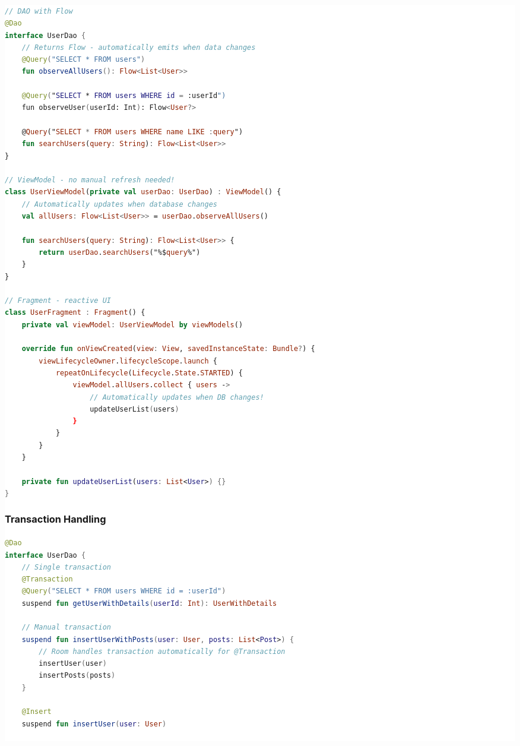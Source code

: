 ```kotlin
// DAO with Flow
@Dao
interface UserDao {
    // Returns Flow - automatically emits when data changes
    @Query("SELECT * FROM users")
    fun observeAllUsers(): Flow<List<User>>
    
    @Query("SELECT * FROM users WHERE id = :userId")
    fun observeUser(userId: Int): Flow<User?>
    
    @Query("SELECT * FROM users WHERE name LIKE :query")
    fun searchUsers(query: String): Flow<List<User>>
}

// ViewModel - no manual refresh needed!
class UserViewModel(private val userDao: UserDao) : ViewModel() {
    // Automatically updates when database changes
    val allUsers: Flow<List<User>> = userDao.observeAllUsers()
    
    fun searchUsers(query: String): Flow<List<User>> {
        return userDao.searchUsers("%$query%")
    }
}

// Fragment - reactive UI
class UserFragment : Fragment() {
    private val viewModel: UserViewModel by viewModels()
    
    override fun onViewCreated(view: View, savedInstanceState: Bundle?) {
        viewLifecycleOwner.lifecycleScope.launch {
            repeatOnLifecycle(Lifecycle.State.STARTED) {
                viewModel.allUsers.collect { users ->
                    // Automatically updates when DB changes!
                    updateUserList(users)
                }
            }
        }
    }
    
    private fun updateUserList(users: List<User>) {}
}
```

### Transaction Handling

```kotlin
@Dao
interface UserDao {
    // Single transaction
    @Transaction
    @Query("SELECT * FROM users WHERE id = :userId")
    suspend fun getUserWithDetails(userId: Int): UserWithDetails
    
    // Manual transaction
    suspend fun insertUserWithPosts(user: User, posts: List<Post>) {
        // Room handles transaction automatically for @Transaction
        insertUser(user)
        insertPosts(posts)
    }
    
    @Insert
    suspend fun insertUser(user: User)
    
```